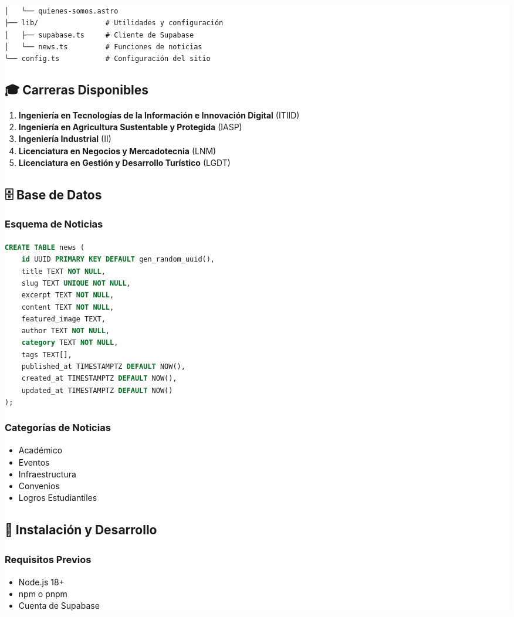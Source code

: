 ```
│   └── quienes-somos.astro
├── lib/                # Utilidades y configuración
│   ├── supabase.ts     # Cliente de Supabase
│   └── news.ts         # Funciones de noticias
└── config.ts           # Configuración del sitio
```

## 🎓 Carreras Disponibles

1. **Ingeniería en Tecnologías de la Información e Innovación Digital** (ITIID)
2. **Ingeniería en Agricultura Sustentable y Protegida** (IASP)
3. **Ingeniería Industrial** (II)
4. **Licenciatura en Negocios y Mercadotecnia** (LNM)
5. **Licenciatura en Gestión y Desarrollo Turístico** (LGDT)

## 🗄️ Base de Datos

### Esquema de Noticias
```sql
CREATE TABLE news (
    id UUID PRIMARY KEY DEFAULT gen_random_uuid(),
    title TEXT NOT NULL,
    slug TEXT UNIQUE NOT NULL,
    excerpt TEXT NOT NULL,
    content TEXT NOT NULL,
    featured_image TEXT,
    author TEXT NOT NULL,
    category TEXT NOT NULL,
    tags TEXT[],
    published_at TIMESTAMPTZ DEFAULT NOW(),
    created_at TIMESTAMPTZ DEFAULT NOW(),
    updated_at TIMESTAMPTZ DEFAULT NOW()
);
```

### Categorías de Noticias
- Académico
- Eventos
- Infraestructura
- Convenios
- Logros Estudiantiles

## 🚀 Instalación y Desarrollo

### Requisitos Previos
- Node.js 18+ 
- npm o pnpm
- Cuenta de Supabase
